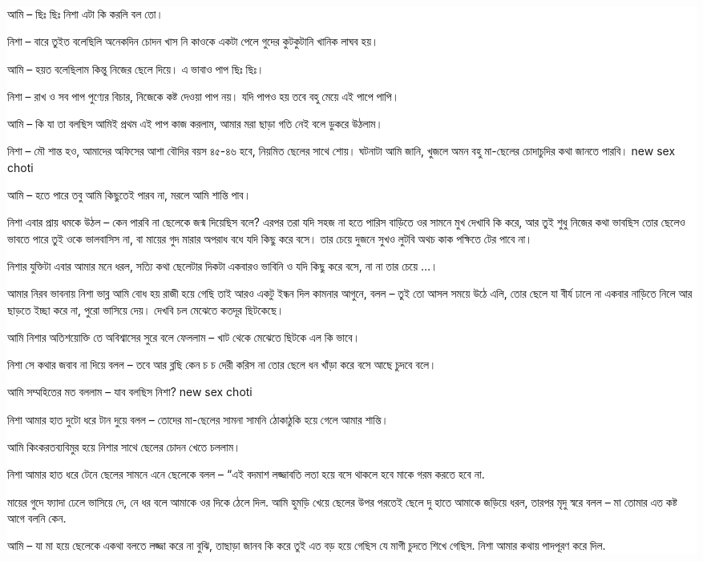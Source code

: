 
আমি – ছিঃ ছিঃ নিশা এটা কি করলি বল তো।


নিশা – বারে তুইত বলেছিলি অনেকদিন চোদন খাস নি কাওকে একটা পেলে গুদের কুটকুটানি খানিক লাঘব হয়।


আমি – হয়ত বলেছিলাম কিন্তু নিজের ছেলে দিয়ে। এ ভাবাও পাপ ছিঃ ছিঃ।


নিশা – রাখ ও সব পাপ পুণ্যের বিচার, নিজেকে কষ্ট দেওয়া পাপ নয়। যদি পাপও হয় তবে বহু মেয়ে এই পাপে পাপি।


আমি – কি যা তা বলছিস আমিই প্রথম এই পাপ কাজ করলাম, আমার মরা ছাড়া গতি নেই বলে ডুকরে উঠলাম।


নিশা – মৌ শান্ত হও, আমাদের অফিসের আশা বৌদির বয়স ৪৫-৪৬ হবে, নিয়মিত ছেলের সাথে শোয়। ঘটনাটা আমি জানি, খুজলে অমন বহু মা-ছেলের চোদাচুদির কথা জানতে পারবি। new sex choti


আমি – হতে পারে তবু আমি কিছুতেই পারব না, মরলে আমি শান্তি পাব।


নিশা এবার প্রায় ধমকে উঠল – কেন পারবি না ছেলেকে জন্ম দিয়েছিস বলে? এরপর তরা যদি সহজ না হতে পারিস বাড়িতে ওর সামনে মুখ দেখাবি কি করে, আর তুই শুধু নিজের কথা ভাবছিস তোর ছেলেও ভাবতে পারে তুই ওকে ভালবাসিস না, বা মায়ের গুদ মারার অপরাধ বধে যদি কিছু করে বসে। তার চেয়ে দুজনে সুখও লুটবি অথচ কাক পক্ষিতে টের পাবে না।






নিশার যুক্তিটা এবার আমার মনে ধরল, সত্যি কথা ছেলেটার দিকটা একবারও ভাবিনি ও যদি কিছু করে বসে, না না তার চেয়ে …।


আমার নিরব ভাবনায় নিশা ভাব্ল আমি বোধ হয় রাজী হয়ে গেছি তাই আরও একটু ইন্ধন দিল কামনার আগুনে, বলল – তুই তো আসল সময়ে উঠে এলি, তোর ছেলে যা বীর্য ঢালে না একবার নাড়িতে নিলে আর ছাড়তে ইচ্ছা করে না, পুরো ভাসিয়ে দেয়। দেখবি চল মেঝেতে কতদূর ছিটকেছে।


আমি নিশার অতিশয়োক্তি তে অবিশ্বাসের সুরে বলে ফেললাম – খাট থেকে মেঝেতে ছিটকে এল কি ভাবে।


নিশা সে কথার জবাব না দিয়ে বলল – তবে আর ব্লছি কেন চ চ দেরী করিস না তোর ছেলে ধন খাঁড়া করে বসে আছে চুদবে বলে।


আমি সম্মহিতের মত বললাম – যাব বলছিস নিশা? new sex choti


নিশা আমার হাত দুটো ধরে টান দুয়ে বলল – তোদের মা-ছেলের সামনা সামনি ঠোকাঠুকি হয়ে গেলে আমার শান্তি।


আমি কিংকরতব্যবিমুর হয়ে নিশার সাথে ছেলের চোদন খেতে চললাম।




নিশা আমার হাত ধরে টেনে ছেলের সামনে এনে ছেলেকে বলল – “এই বদমাশ লজ্জাবতি লতা হয়ে বসে থাকলে হবে মাকে গরম করতে হবে না.


মায়ের গুদে ফ্যাদা ঢেলে ভাসিয়ে দে, নে ধর বলে আমাকে ওর দিকে ঠেলে দিল. আমি হুমড়ি খেয়ে ছেলের উপর পরতেই ছেলে দু হাতে আমাকে জড়িয়ে ধরল, তারপর মৃদু স্বরে বলল – মা তোমার এত কষ্ট আগে বলনি কেন.


আমি – যা মা হয়ে ছেলেকে একথা বলতে লজ্জা করে না বুঝি, তাছাড়া জানব কি করে তুই এত বড় হয়ে গেছিস যে মাগী চুদতে শিখে গেছিস. নিশা আমার কথায় পাদপূরণ করে দিল.

